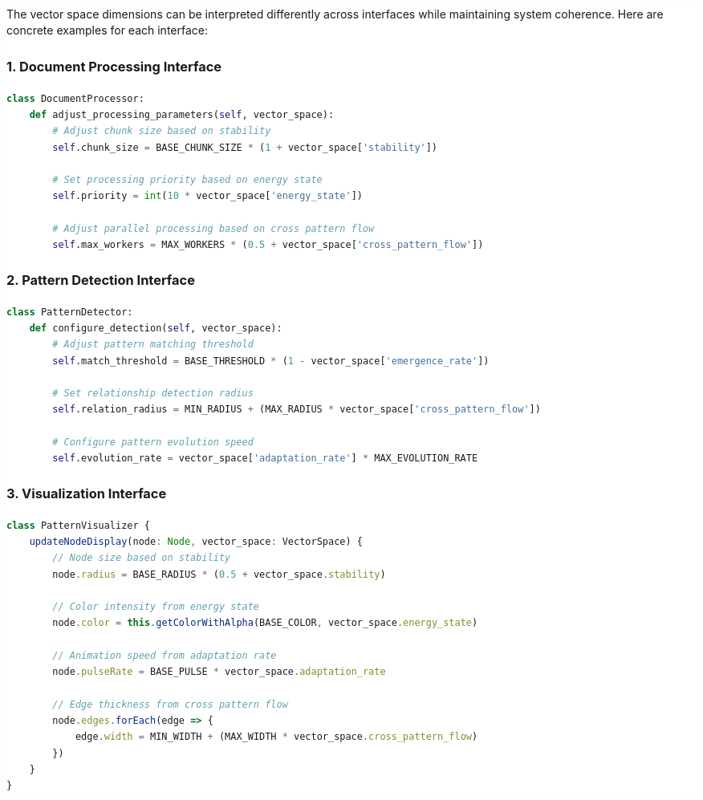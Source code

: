 The vector space dimensions can be interpreted differently across interfaces while maintaining system coherence. Here are concrete examples for each interface:

### 1. Document Processing Interface

```python
class DocumentProcessor:
    def adjust_processing_parameters(self, vector_space):
        # Adjust chunk size based on stability
        self.chunk_size = BASE_CHUNK_SIZE * (1 + vector_space['stability'])
        
        # Set processing priority based on energy state
        self.priority = int(10 * vector_space['energy_state'])
        
        # Adjust parallel processing based on cross pattern flow
        self.max_workers = MAX_WORKERS * (0.5 + vector_space['cross_pattern_flow'])
```

### 2. Pattern Detection Interface

```python
class PatternDetector:
    def configure_detection(self, vector_space):
        # Adjust pattern matching threshold
        self.match_threshold = BASE_THRESHOLD * (1 - vector_space['emergence_rate'])
        
        # Set relationship detection radius
        self.relation_radius = MIN_RADIUS + (MAX_RADIUS * vector_space['cross_pattern_flow'])
        
        # Configure pattern evolution speed
        self.evolution_rate = vector_space['adaptation_rate'] * MAX_EVOLUTION_RATE
```

### 3. Visualization Interface

```typescript
class PatternVisualizer {
    updateNodeDisplay(node: Node, vector_space: VectorSpace) {
        // Node size based on stability
        node.radius = BASE_RADIUS * (0.5 + vector_space.stability)
        
        // Color intensity from energy state
        node.color = this.getColorWithAlpha(BASE_COLOR, vector_space.energy_state)
        
        // Animation speed from adaptation rate
        node.pulseRate = BASE_PULSE * vector_space.adaptation_rate
        
        // Edge thickness from cross pattern flow
        node.edges.forEach(edge => {
            edge.width = MIN_WIDTH + (MAX_WIDTH * vector_space.cross_pattern_flow)
        })
    }
}
```
